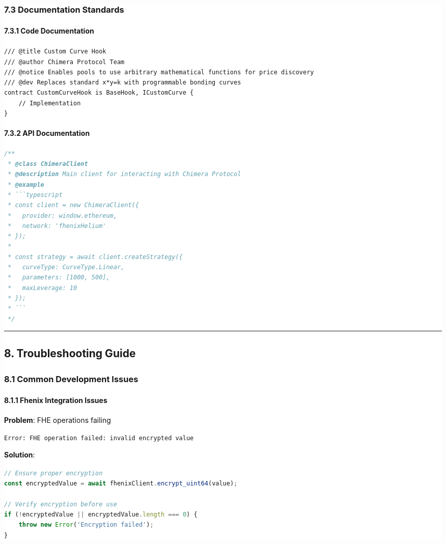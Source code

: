 ### 7.3 Documentation Standards

#### 7.3.1 Code Documentation

```solidity
/// @title Custom Curve Hook
/// @author Chimera Protocol Team
/// @notice Enables pools to use arbitrary mathematical functions for price discovery
/// @dev Replaces standard x*y=k with programmable bonding curves
contract CustomCurveHook is BaseHook, ICustomCurve {
    // Implementation
}
```

#### 7.3.2 API Documentation

```typescript
/**
 * @class ChimeraClient
 * @description Main client for interacting with Chimera Protocol
 * @example
 * ```typescript
 * const client = new ChimeraClient({
 *   provider: window.ethereum,
 *   network: 'fhenixHelium'
 * });
 * 
 * const strategy = await client.createStrategy({
 *   curveType: CurveType.Linear,
 *   parameters: [1000, 500],
 *   maxLeverage: 10
 * });
 * ```
 */
```

---

## 8. Troubleshooting Guide

### 8.1 Common Development Issues

#### 8.1.1 Fhenix Integration Issues

**Problem**: FHE operations failing
```bash
Error: FHE operation failed: invalid encrypted value
```

**Solution**:
```javascript
// Ensure proper encryption
const encryptedValue = await fhenixClient.encrypt_uint64(value);

// Verify encryption before use
if (!encryptedValue || encryptedValue.length === 0) {
    throw new Error('Encryption failed');
}
```
